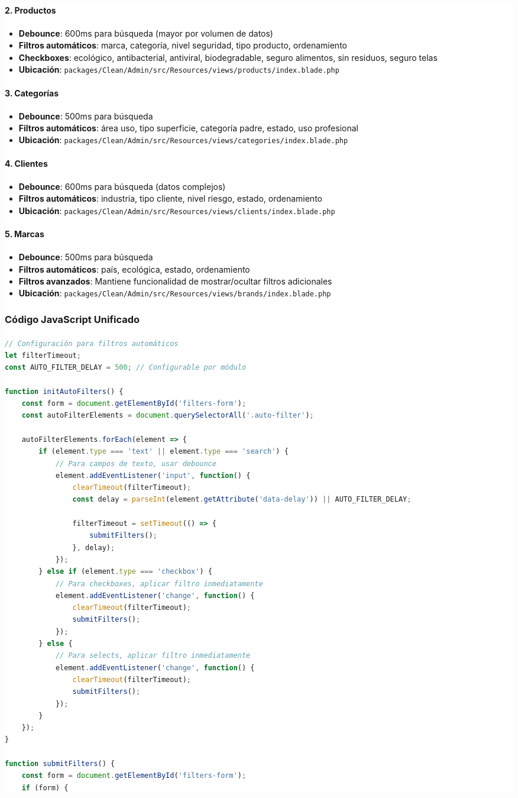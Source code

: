#### 2. Productos  
- **Debounce**: 600ms para búsqueda (mayor por volumen de datos)
- **Filtros automáticos**: marca, categoría, nivel seguridad, tipo producto, ordenamiento
- **Checkboxes**: ecológico, antibacterial, antiviral, biodegradable, seguro alimentos, sin residuos, seguro telas
- **Ubicación**: `packages/Clean/Admin/src/Resources/views/products/index.blade.php`

#### 3. Categorías
- **Debounce**: 500ms para búsqueda
- **Filtros automáticos**: área uso, tipo superficie, categoría padre, estado, uso profesional
- **Ubicación**: `packages/Clean/Admin/src/Resources/views/categories/index.blade.php`

#### 4. Clientes
- **Debounce**: 600ms para búsqueda (datos complejos)
- **Filtros automáticos**: industria, tipo cliente, nivel riesgo, estado, ordenamiento
- **Ubicación**: `packages/Clean/Admin/src/Resources/views/clients/index.blade.php`

#### 5. Marcas
- **Debounce**: 500ms para búsqueda
- **Filtros automáticos**: país, ecológica, estado, ordenamiento
- **Filtros avanzados**: Mantiene funcionalidad de mostrar/ocultar filtros adicionales
- **Ubicación**: `packages/Clean/Admin/src/Resources/views/brands/index.blade.php`

### Código JavaScript Unificado
```javascript
// Configuración para filtros automáticos
let filterTimeout;
const AUTO_FILTER_DELAY = 500; // Configurable por módulo

function initAutoFilters() {
    const form = document.getElementById('filters-form');
    const autoFilterElements = document.querySelectorAll('.auto-filter');
    
    autoFilterElements.forEach(element => {
        if (element.type === 'text' || element.type === 'search') {
            // Para campos de texto, usar debounce
            element.addEventListener('input', function() {
                clearTimeout(filterTimeout);
                const delay = parseInt(element.getAttribute('data-delay')) || AUTO_FILTER_DELAY;
                
                filterTimeout = setTimeout(() => {
                    submitFilters();
                }, delay);
            });
        } else if (element.type === 'checkbox') {
            // Para checkboxes, aplicar filtro inmediatamente
            element.addEventListener('change', function() {
                clearTimeout(filterTimeout);
                submitFilters();
            });
        } else {
            // Para selects, aplicar filtro inmediatamente
            element.addEventListener('change', function() {
                clearTimeout(filterTimeout);
                submitFilters();
            });
        }
    });
}

function submitFilters() {
    const form = document.getElementById('filters-form');
    if (form) {
```